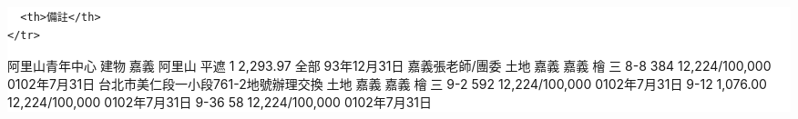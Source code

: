       <th>備註</th>
    </tr>
  </thead>
  <tbody>
    <tr>
      <td>阿里山青年中心</td>
      <td>建物</td>
      <td>嘉義</td>
      <td>阿里山</td>
      <td>平遮</td>
      <td> </td>
      <td>1</td>
      <td>2,293.97</td>
      <td>全部</td>
      <td>93年12月31日</td>
      <td> </td>
    </tr>
    <tr>
      <td rowspan="4">嘉義張老師/團委</td>
      <td>土地</td>
      <td>嘉義</td>
      <td>嘉義</td>
      <td>檜</td>
      <td>三</td>
      <td>8-8</td>
      <td>384</td>
      <td>12,224/100,000</td>
      <td>0102年7月31日</td>
      <td>台北市美仁段一小段761-2地號辦理交換</td>
    </tr>
    <tr>
      <td>土地</td>
      <td>嘉義</td>
      <td>嘉義</td>
      <td>檜</td>
      <td>三</td>
      <td>9-2</td>
      <td>592</td>
      <td>12,224/100,000</td>
      <td>0102年7月31日</td>
      <td> </td>
    </tr>
    <tr>
      <td> </td>
      <td> </td>
      <td> </td>
      <td> </td>
      <td> </td>
      <td>9-12</td>
      <td>1,076.00</td>
      <td>12,224/100,000</td>
      <td>0102年7月31日</td>
      <td> </td>
    </tr>
    <tr>
      <td> </td>
      <td> </td>
      <td> </td>
      <td> </td>
      <td> </td>
      <td>9-36</td>
      <td>58</td>
      <td>12,224/100,000</td>
      <td>0102年7月31日</td>
